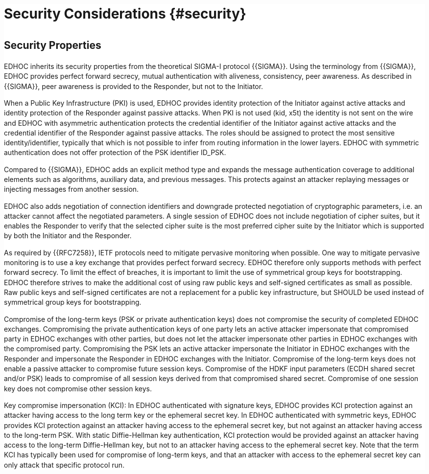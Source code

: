 # Security Considerations {#security}

## Security Properties

EDHOC inherits its security properties from the theoretical SIGMA-I protocol {{SIGMA}}. Using the terminology from {{SIGMA}}, EDHOC provides perfect forward secrecy, mutual authentication with aliveness, consistency, peer awareness. As described in {{SIGMA}}, peer awareness is provided to the Responder, but not to the Initiator.

When a Public Key Infrastructure (PKI) is used, EDHOC provides identity protection of the Initiator against active attacks and identity protection of the Responder against passive attacks. When PKI is not used (kid, x5t) the identity is not sent on the wire and EDHOC with asymmetric authentication protects the credential identifier of the Initiator against active attacks and the credential identifier of the Responder against passive attacks. The roles should be assigned to protect the most sensitive identity/identifier, typically that which is not possible to infer from routing information in the lower layers. EDHOC with symmetric authentication does not offer protection of the PSK identifier ID_PSK.

Compared to {{SIGMA}}, EDHOC adds an explicit method type and expands the message authentication coverage to additional elements such as algorithms, auxiliary data, and previous messages. This protects against an attacker replaying messages or injecting messages from another session.

EDHOC also adds negotiation of connection identifiers and downgrade protected negotiation of cryptographic parameters, i.e. an attacker cannot affect the negotiated parameters. A single session of EDHOC does not include negotiation of cipher suites, but it enables the Responder to verify that the selected cipher suite is the most preferred cipher suite by the Initiator which is supported by both the Initiator and the Responder.

As required by {{RFC7258}}, IETF protocols need to mitigate pervasive monitoring when possible. One way to mitigate pervasive monitoring is to use a key exchange that provides perfect forward secrecy. EDHOC therefore only supports methods with perfect forward secrecy. To limit the effect of breaches, it is important to limit the use of symmetrical group keys for bootstrapping. EDHOC therefore strives to make the additional cost of using raw public keys and self-signed certificates as small as possible. Raw public keys and self-signed certificates are not a replacement for a public key infrastructure, but SHOULD be used instead of symmetrical group keys for bootstrapping.

Compromise of the long-term keys (PSK or private authentication keys) does not compromise the security of completed EDHOC exchanges. Compromising the private authentication keys of one party lets an active attacker impersonate that compromised party in EDHOC exchanges with other parties, but does not let the attacker impersonate other parties in EDHOC exchanges with the compromised party. Compromising the PSK lets an active attacker impersonate the Initiator in EDHOC exchanges with the Responder and impersonate the Responder in EDHOC exchanges with the Initiator. Compromise of the long-term keys does not enable a passive attacker to compromise future session keys. Compromise of the HDKF input parameters (ECDH shared secret and/or PSK) leads to compromise of all session keys derived from that compromised shared secret. Compromise of one session key does not compromise other session keys.

Key compromise impersonation (KCI): In EDHOC authenticated with signature keys, EDHOC provides KCI protection against an attacker having access to the long term key or the ephemeral secret key. In EDHOC authenticated with symmetric keys, EDHOC provides KCI protection against an attacker having access to the ephemeral secret key, but not against an attacker having access to the long-term PSK. With static Diffie-Hellman key authentication, KCI protection would be provided against an attacker having access to the long-term Diffie-Hellman key, but not to an attacker having access to the ephemeral secret key. Note that the term KCI has typically been used for compromise of long-term keys, and that an attacker with access to the ephemeral secret key can only attack that specific protocol run.
